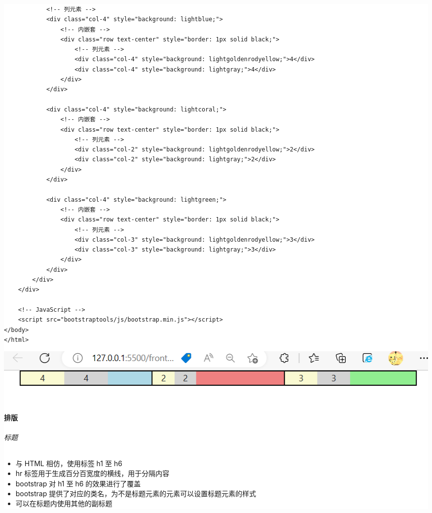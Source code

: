 ```
            <!-- 列元素 -->
            <div class="col-4" style="background: lightblue;">
                <!-- 内嵌套 -->
                <div class="row text-center" style="border: 1px solid black;">
                    <!-- 列元素 -->
                    <div class="col-4" style="background: lightgoldenrodyellow;">4</div>
                    <div class="col-4" style="background: lightgray;">4</div>
                </div>
            </div>

            <div class="col-4" style="background: lightcoral;">
                <!-- 内嵌套 -->
                <div class="row text-center" style="border: 1px solid black;">
                    <!-- 列元素 -->
                    <div class="col-2" style="background: lightgoldenrodyellow;">2</div>
                    <div class="col-2" style="background: lightgray;">2</div>
                </div>
            </div>

            <div class="col-4" style="background: lightgreen;">
                <!-- 内嵌套 -->
                <div class="row text-center" style="border: 1px solid black;">
                    <!-- 列元素 -->
                    <div class="col-3" style="background: lightgoldenrodyellow;">3</div>
                    <div class="col-3" style="background: lightgray;">3</div>
                </div>
            </div>
        </div>
    </div>

    <!-- JavaScript -->
    <script src="bootstraptools/js/bootstrap.min.js"></script>
</body>
</html>
```

![列嵌套图文解析](https://github.com/Tgc020202/Front-End-Learning/blob/main/demo/day%2053%20Bootstrap/Images/p11.png)


#### 排版
###### 标题
+ 与 HTML 相仿，使用标签 h1 至 h6
+ hr 标签用于生成百分百宽度的横线，用于分隔内容
+ bootstrap 对 h1 至 h6 的效果进行了覆盖
+ bootstrap 提供了对应的类名，为不是标题元素的元素可以设置标题元素的样式
+ 可以在标题内使用其他的副标题
